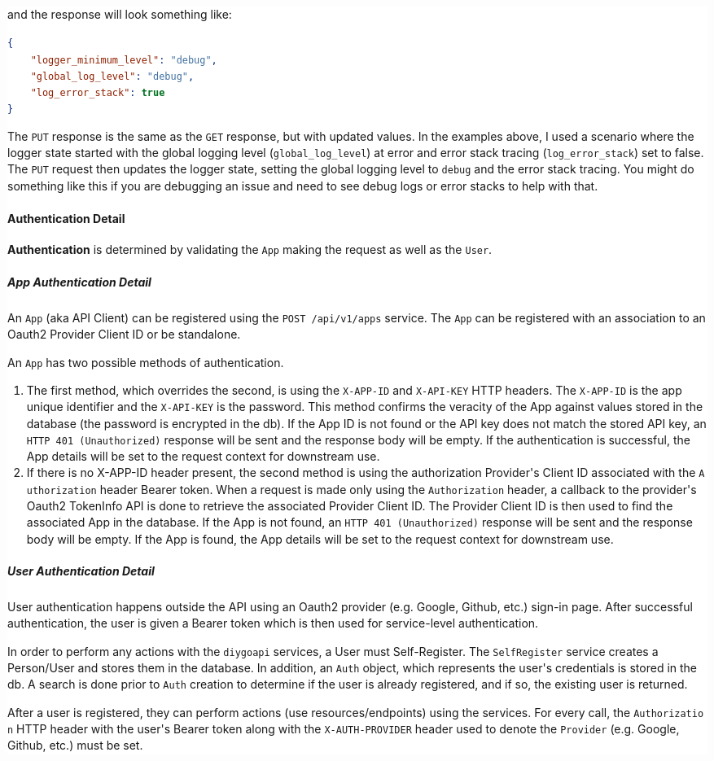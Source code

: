and the response will look something like:

```json
{
    "logger_minimum_level": "debug",
    "global_log_level": "debug",
    "log_error_stack": true
}
```

The `PUT` response is the same as the `GET` response, but with updated values. In the examples above, I used a scenario where the logger state started with the global logging level (`global_log_level`) at error and error stack tracing (`log_error_stack`) set to false. The `PUT` request then updates the logger state, setting the global logging level to `debug` and the error stack tracing. You might do something like this if you are debugging an issue and need to see debug logs or error stacks to help with that.

#### Authentication Detail

**Authentication** is determined by validating the `App` making the request as well as the `User`.

##### App Authentication Detail

An `App` (aka API Client) can be registered using the `POST /api/v1/apps` service. The `App` can be registered with an association to an Oauth2 Provider Client ID or be standalone.

An `App` has two possible methods of authentication.

1. The first method, which overrides the second, is using the `X-APP-ID` and `X-API-KEY` HTTP headers. The `X-APP-ID` is the app unique identifier and the `X-API-KEY` is the password. This method confirms the veracity of the App against values stored in the database (the password is encrypted in the db). If the App ID is not found or the API key does not match the stored API key, an `HTTP 401 (Unauthorized)` response will be sent and the response body will be empty. If the authentication is successful, the App details will be set to the request context for downstream use.
2. If there is no X-APP-ID header present, the second method is using the authorization Provider's Client ID associated with the `Authorization` header Bearer token. When a request is made only using the `Authorization` header, a callback to the provider's Oauth2 TokenInfo API is done to retrieve the associated Provider Client ID. The Provider Client ID is then used to find the associated App in the database. If the App is not found, an `HTTP 401 (Unauthorized)` response will be sent and the response body will be empty. If the App is found, the App details will be set to the request context for downstream use.

##### User Authentication Detail

User authentication happens outside the API using an Oauth2 provider (e.g. Google, Github, etc.) sign-in page. After successful authentication, the user is given a Bearer token which is then used for service-level authentication.

In order to perform any actions with the `diygoapi` services, a User must Self-Register. The `SelfRegister` service creates a Person/User and stores them in the database. In addition, an `Auth` object, which represents the user's credentials is stored in the db. A search is done prior to `Auth` creation to determine if the user is already registered, and if so, the existing user is returned.

After a user is registered, they can perform actions (use resources/endpoints) using the services. For every call, the `Authorization` HTTP header with the user's Bearer token along with the `X-AUTH-PROVIDER` header used to denote the `Provider` (e.g. Google, Github, etc.) must be set.
